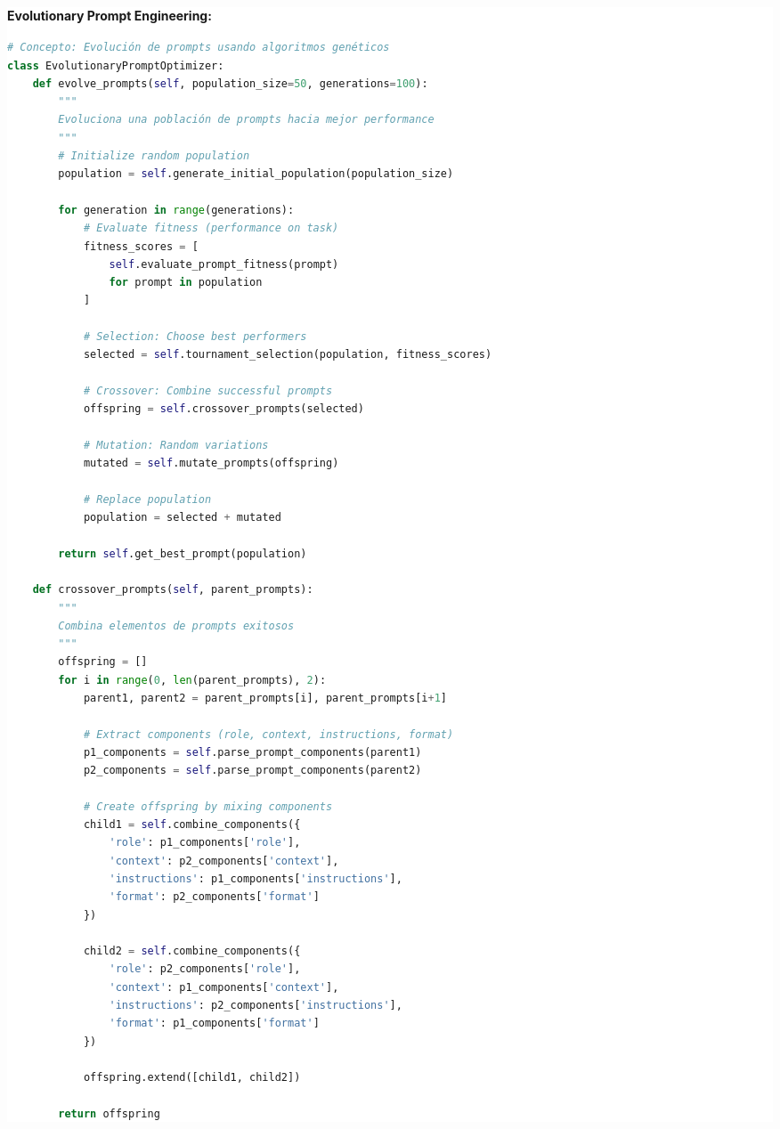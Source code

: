 **Evolutionary Prompt Engineering:**
```python
# Concepto: Evolución de prompts usando algoritmos genéticos
class EvolutionaryPromptOptimizer:
    def evolve_prompts(self, population_size=50, generations=100):
        """
        Evoluciona una población de prompts hacia mejor performance
        """
        # Initialize random population
        population = self.generate_initial_population(population_size)
        
        for generation in range(generations):
            # Evaluate fitness (performance on task)
            fitness_scores = [
                self.evaluate_prompt_fitness(prompt) 
                for prompt in population
            ]
            
            # Selection: Choose best performers
            selected = self.tournament_selection(population, fitness_scores)
            
            # Crossover: Combine successful prompts
            offspring = self.crossover_prompts(selected)
            
            # Mutation: Random variations
            mutated = self.mutate_prompts(offspring)
            
            # Replace population
            population = selected + mutated
        
        return self.get_best_prompt(population)
    
    def crossover_prompts(self, parent_prompts):
        """
        Combina elementos de prompts exitosos
        """
        offspring = []
        for i in range(0, len(parent_prompts), 2):
            parent1, parent2 = parent_prompts[i], parent_prompts[i+1]
            
            # Extract components (role, context, instructions, format)
            p1_components = self.parse_prompt_components(parent1)
            p2_components = self.parse_prompt_components(parent2)
            
            # Create offspring by mixing components
            child1 = self.combine_components({
                'role': p1_components['role'],
                'context': p2_components['context'],
                'instructions': p1_components['instructions'],
                'format': p2_components['format']
            })
            
            child2 = self.combine_components({
                'role': p2_components['role'],
                'context': p1_components['context'],
                'instructions': p2_components['instructions'],
                'format': p1_components['format']
            })
            
            offspring.extend([child1, child2])
        
        return offspring
```
